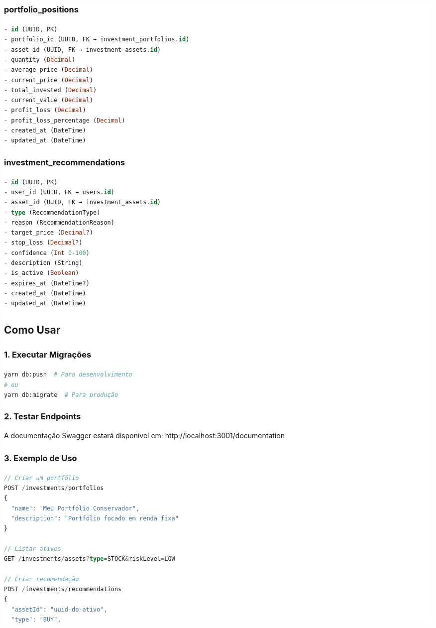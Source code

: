 ### portfolio_positions
```sql
- id (UUID, PK)
- portfolio_id (UUID, FK → investment_portfolios.id)
- asset_id (UUID, FK → investment_assets.id)
- quantity (Decimal)
- average_price (Decimal)
- current_price (Decimal)
- total_invested (Decimal)
- current_value (Decimal)
- profit_loss (Decimal)
- profit_loss_percentage (Decimal)
- created_at (DateTime)
- updated_at (DateTime)
```

### investment_recommendations
```sql
- id (UUID, PK)
- user_id (UUID, FK → users.id)
- asset_id (UUID, FK → investment_assets.id)
- type (RecommendationType)
- reason (RecommendationReason)
- target_price (Decimal?)
- stop_loss (Decimal?)
- confidence (Int 0-100)
- description (String)
- is_active (Boolean)
- expires_at (DateTime?)
- created_at (DateTime)
- updated_at (DateTime)
```

## Como Usar

### 1. Executar Migrações
```bash
yarn db:push  # Para desenvolvimento
# ou
yarn db:migrate  # Para produção
```

### 2. Testar Endpoints
A documentação Swagger estará disponível em:
http://localhost:3001/documentation

### 3. Exemplo de Uso
```typescript
// Criar um portfólio
POST /investments/portfolios
{
  "name": "Meu Portfólio Conservador",
  "description": "Portfólio focado em renda fixa"
}

// Listar ativos
GET /investments/assets?type=STOCK&riskLevel=LOW

// Criar recomendação
POST /investments/recommendations
{
  "assetId": "uuid-do-ativo",
  "type": "BUY",
```